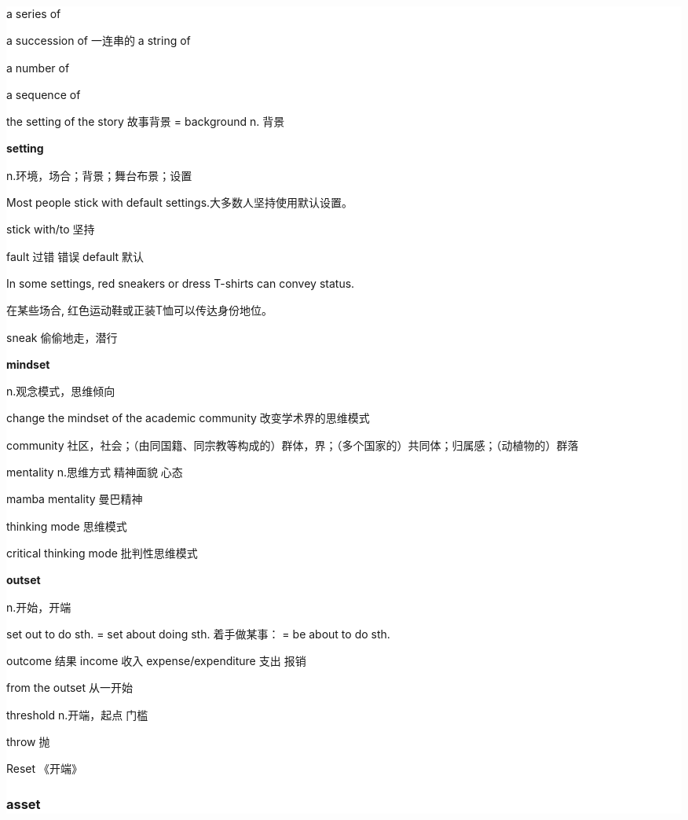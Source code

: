 a series of 

a succession of  一连串的  a string of 

a number of 

a sequence of

the setting of the story 故事背景 = background n. 背景



**setting**

n.环境，场合；背景；舞台布景；设置

Most people stick with default settings.大多数人坚持使用默认设置。 

stick with/to 坚持

fault 过错 错误  default 默认

In some settings, red sneakers or dress T-shirts can convey status.

在某些场合, 红色运动鞋或正装T恤可以传达身份地位。

sneak 偷偷地走，潜行


**mindset**

n.观念模式，思维倾向

change the mindset of the academic community 改变学术界的思维模式 

community  社区，社会；（由同国籍、同宗教等构成的）群体，界；（多个国家的）共同体；归属感；（动植物的）群落

mentality n.思维方式 精神面貌 心态

mamba mentality  曼巴精神

thinking mode 思维模式

critical thinking mode  批判性思维模式



**outset**

n.开始，开端

set out to do sth. = set about doing sth.  着手做某事：
= be about to do sth.

outcome 结果 income 收入  expense/expenditure 支出 报销

from the outset 从一开始 

threshold n.开端，起点  门槛

throw 抛

Reset 《开端》



### asset
